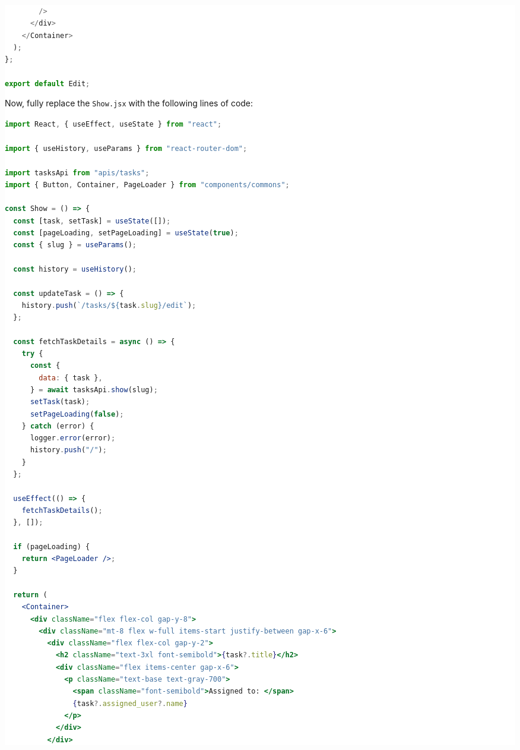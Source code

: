 ```jsx {46-54 }
        />
      </div>
    </Container>
  );
};

export default Edit;
```

Now, fully replace the `Show.jsx` with the following lines of code:

```jsx
import React, { useEffect, useState } from "react";

import { useHistory, useParams } from "react-router-dom";

import tasksApi from "apis/tasks";
import { Button, Container, PageLoader } from "components/commons";

const Show = () => {
  const [task, setTask] = useState([]);
  const [pageLoading, setPageLoading] = useState(true);
  const { slug } = useParams();

  const history = useHistory();

  const updateTask = () => {
    history.push(`/tasks/${task.slug}/edit`);
  };

  const fetchTaskDetails = async () => {
    try {
      const {
        data: { task },
      } = await tasksApi.show(slug);
      setTask(task);
      setPageLoading(false);
    } catch (error) {
      logger.error(error);
      history.push("/");
    }
  };

  useEffect(() => {
    fetchTaskDetails();
  }, []);

  if (pageLoading) {
    return <PageLoader />;
  }

  return (
    <Container>
      <div className="flex flex-col gap-y-8">
        <div className="mt-8 flex w-full items-start justify-between gap-x-6">
          <div className="flex flex-col gap-y-2">
            <h2 className="text-3xl font-semibold">{task?.title}</h2>
            <div className="flex items-center gap-x-6">
              <p className="text-base text-gray-700">
                <span className="font-semibold">Assigned to: </span>
                {task?.assigned_user?.name}
              </p>
            </div>
          </div>
```